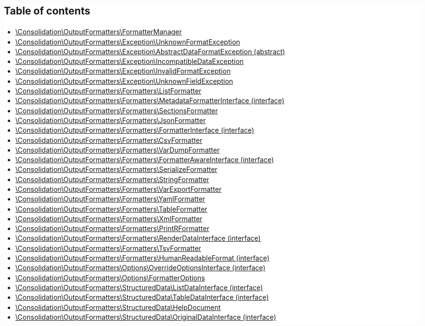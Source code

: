 ## Table of contents

- [\Consolidation\OutputFormatters\FormatterManager](#class-consolidationoutputformattersformattermanager)
- [\Consolidation\OutputFormatters\Exception\UnknownFormatException](#class-consolidationoutputformattersexceptionunknownformatexception)
- [\Consolidation\OutputFormatters\Exception\AbstractDataFormatException (abstract)](#class-consolidationoutputformattersexceptionabstractdataformatexception-abstract)
- [\Consolidation\OutputFormatters\Exception\IncompatibleDataException](#class-consolidationoutputformattersexceptionincompatibledataexception)
- [\Consolidation\OutputFormatters\Exception\InvalidFormatException](#class-consolidationoutputformattersexceptioninvalidformatexception)
- [\Consolidation\OutputFormatters\Exception\UnknownFieldException](#class-consolidationoutputformattersexceptionunknownfieldexception)
- [\Consolidation\OutputFormatters\Formatters\ListFormatter](#class-consolidationoutputformattersformatterslistformatter)
- [\Consolidation\OutputFormatters\Formatters\MetadataFormatterInterface (interface)](#interface-consolidationoutputformattersformattersmetadataformatterinterface)
- [\Consolidation\OutputFormatters\Formatters\SectionsFormatter](#class-consolidationoutputformattersformatterssectionsformatter)
- [\Consolidation\OutputFormatters\Formatters\JsonFormatter](#class-consolidationoutputformattersformattersjsonformatter)
- [\Consolidation\OutputFormatters\Formatters\FormatterInterface (interface)](#interface-consolidationoutputformattersformattersformatterinterface)
- [\Consolidation\OutputFormatters\Formatters\CsvFormatter](#class-consolidationoutputformattersformatterscsvformatter)
- [\Consolidation\OutputFormatters\Formatters\VarDumpFormatter](#class-consolidationoutputformattersformattersvardumpformatter)
- [\Consolidation\OutputFormatters\Formatters\FormatterAwareInterface (interface)](#interface-consolidationoutputformattersformattersformatterawareinterface)
- [\Consolidation\OutputFormatters\Formatters\SerializeFormatter](#class-consolidationoutputformattersformattersserializeformatter)
- [\Consolidation\OutputFormatters\Formatters\StringFormatter](#class-consolidationoutputformattersformattersstringformatter)
- [\Consolidation\OutputFormatters\Formatters\VarExportFormatter](#class-consolidationoutputformattersformattersvarexportformatter)
- [\Consolidation\OutputFormatters\Formatters\YamlFormatter](#class-consolidationoutputformattersformattersyamlformatter)
- [\Consolidation\OutputFormatters\Formatters\TableFormatter](#class-consolidationoutputformattersformatterstableformatter)
- [\Consolidation\OutputFormatters\Formatters\XmlFormatter](#class-consolidationoutputformattersformattersxmlformatter)
- [\Consolidation\OutputFormatters\Formatters\PrintRFormatter](#class-consolidationoutputformattersformattersprintrformatter)
- [\Consolidation\OutputFormatters\Formatters\RenderDataInterface (interface)](#interface-consolidationoutputformattersformattersrenderdatainterface)
- [\Consolidation\OutputFormatters\Formatters\TsvFormatter](#class-consolidationoutputformattersformatterstsvformatter)
- [\Consolidation\OutputFormatters\Formatters\HumanReadableFormat (interface)](#interface-consolidationoutputformattersformattershumanreadableformat)
- [\Consolidation\OutputFormatters\Options\OverrideOptionsInterface (interface)](#interface-consolidationoutputformattersoptionsoverrideoptionsinterface)
- [\Consolidation\OutputFormatters\Options\FormatterOptions](#class-consolidationoutputformattersoptionsformatteroptions)
- [\Consolidation\OutputFormatters\StructuredData\ListDataInterface (interface)](#interface-consolidationoutputformattersstructureddatalistdatainterface)
- [\Consolidation\OutputFormatters\StructuredData\TableDataInterface (interface)](#interface-consolidationoutputformattersstructureddatatabledatainterface)
- [\Consolidation\OutputFormatters\StructuredData\HelpDocument](#class-consolidationoutputformattersstructureddatahelpdocument)
- [\Consolidation\OutputFormatters\StructuredData\OriginalDataInterface (interface)](#interface-consolidationoutputformattersstructureddataoriginaldatainterface)
